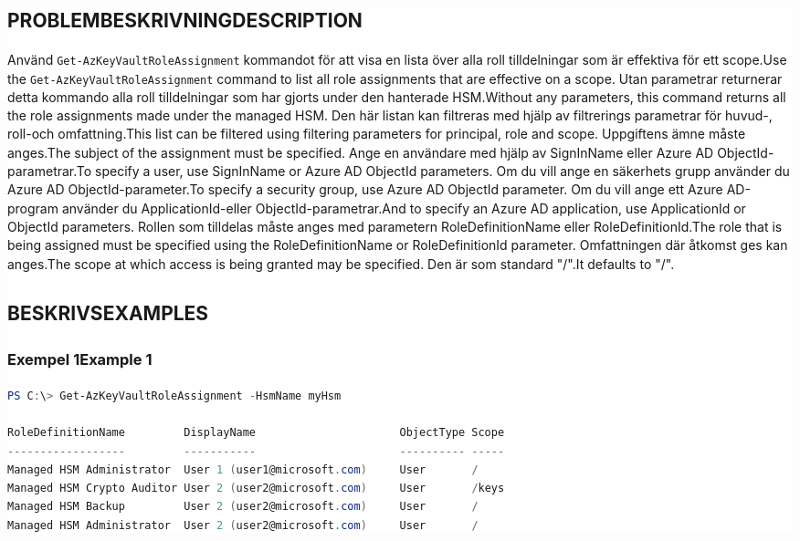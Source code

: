## <span data-ttu-id="0934f-108">PROBLEMBESKRIVNING</span><span class="sxs-lookup"><span data-stu-id="0934f-108">DESCRIPTION</span></span>
<span data-ttu-id="0934f-109">Använd `Get-AzKeyVaultRoleAssignment` kommandot för att visa en lista över alla roll tilldelningar som är effektiva för ett scope.</span><span class="sxs-lookup"><span data-stu-id="0934f-109">Use the `Get-AzKeyVaultRoleAssignment` command to list all role assignments that are effective on a scope.</span></span>
<span data-ttu-id="0934f-110">Utan parametrar returnerar detta kommando alla roll tilldelningar som har gjorts under den hanterade HSM.</span><span class="sxs-lookup"><span data-stu-id="0934f-110">Without any parameters, this command returns all the role assignments made under the managed HSM.</span></span>
<span data-ttu-id="0934f-111">Den här listan kan filtreras med hjälp av filtrerings parametrar för huvud-, roll-och omfattning.</span><span class="sxs-lookup"><span data-stu-id="0934f-111">This list can be filtered using filtering parameters for principal, role and scope.</span></span>
<span data-ttu-id="0934f-112">Uppgiftens ämne måste anges.</span><span class="sxs-lookup"><span data-stu-id="0934f-112">The subject of the assignment must be specified.</span></span>
<span data-ttu-id="0934f-113">Ange en användare med hjälp av SignInName eller Azure AD ObjectId-parametrar.</span><span class="sxs-lookup"><span data-stu-id="0934f-113">To specify a user, use SignInName or Azure AD ObjectId parameters.</span></span>
<span data-ttu-id="0934f-114">Om du vill ange en säkerhets grupp använder du Azure AD ObjectId-parameter.</span><span class="sxs-lookup"><span data-stu-id="0934f-114">To specify a security group, use Azure AD ObjectId parameter.</span></span>
<span data-ttu-id="0934f-115">Om du vill ange ett Azure AD-program använder du ApplicationId-eller ObjectId-parametrar.</span><span class="sxs-lookup"><span data-stu-id="0934f-115">And to specify an Azure AD application, use ApplicationId or ObjectId parameters.</span></span>
<span data-ttu-id="0934f-116">Rollen som tilldelas måste anges med parametern RoleDefinitionName eller RoleDefinitionId.</span><span class="sxs-lookup"><span data-stu-id="0934f-116">The role that is being assigned must be specified using the RoleDefinitionName or RoleDefinitionId parameter.</span></span>
<span data-ttu-id="0934f-117">Omfattningen där åtkomst ges kan anges.</span><span class="sxs-lookup"><span data-stu-id="0934f-117">The scope at which access is being granted may be specified.</span></span> <span data-ttu-id="0934f-118">Den är som standard "/".</span><span class="sxs-lookup"><span data-stu-id="0934f-118">It defaults to "/".</span></span>

## <span data-ttu-id="0934f-119">BESKRIVS</span><span class="sxs-lookup"><span data-stu-id="0934f-119">EXAMPLES</span></span>

### <span data-ttu-id="0934f-120">Exempel 1</span><span class="sxs-lookup"><span data-stu-id="0934f-120">Example 1</span></span>
```powershell
PS C:\> Get-AzKeyVaultRoleAssignment -HsmName myHsm

RoleDefinitionName         DisplayName                      ObjectType Scope
------------------         -----------                      ---------- -----
Managed HSM Administrator  User 1 (user1@microsoft.com)     User       /
Managed HSM Crypto Auditor User 2 (user2@microsoft.com)     User       /keys
Managed HSM Backup         User 2 (user2@microsoft.com)     User       /
Managed HSM Administrator  User 2 (user2@microsoft.com)     User       /
```
